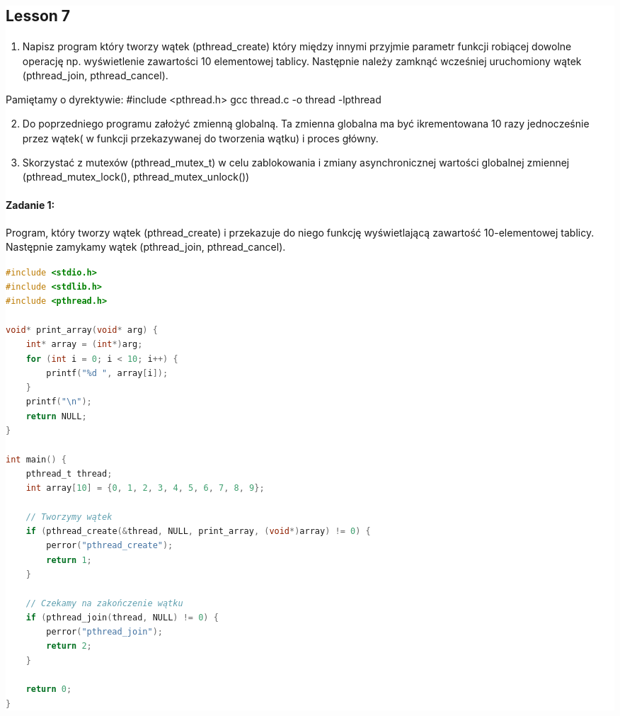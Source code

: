 ## Lesson 7

1. Napisz program który tworzy wątek (pthread_create) który między innymi przyjmie parametr funkcji robiącej dowolne operację np. wyświetlenie zawartości 10 elementowej tablicy. Następnie należy zamknąć wcześniej uruchomiony wątek (pthread_join, pthread_cancel).

Pamiętamy o dyrektywie: #include <pthread.h>
gcc thread.c -o thread -lpthread

2. Do poprzedniego programu założyć zmienną globalną. Ta zmienna globalna ma być ikrementowana 10 razy jednocześnie przez wątek( w funkcji przekazywanej do tworzenia wątku) i proces główny.

3. Skorzystać z mutexów (pthread_mutex_t) w celu zablokowania i zmiany asynchronicznej wartości globalnej zmiennej (pthread_mutex_lock(), pthread_mutex_unlock())

#### Zadanie 1:
Program, który tworzy wątek (pthread_create) i przekazuje do niego funkcję wyświetlającą zawartość 10-elementowej tablicy. Następnie zamykamy wątek (pthread_join, pthread_cancel).

```c
#include <stdio.h>
#include <stdlib.h>
#include <pthread.h>

void* print_array(void* arg) {
    int* array = (int*)arg;
    for (int i = 0; i < 10; i++) {
        printf("%d ", array[i]);
    }
    printf("\n");
    return NULL;
}

int main() {
    pthread_t thread;
    int array[10] = {0, 1, 2, 3, 4, 5, 6, 7, 8, 9};

    // Tworzymy wątek
    if (pthread_create(&thread, NULL, print_array, (void*)array) != 0) {
        perror("pthread_create");
        return 1;
    }

    // Czekamy na zakończenie wątku
    if (pthread_join(thread, NULL) != 0) {
        perror("pthread_join");
        return 2;
    }

    return 0;
}
```
